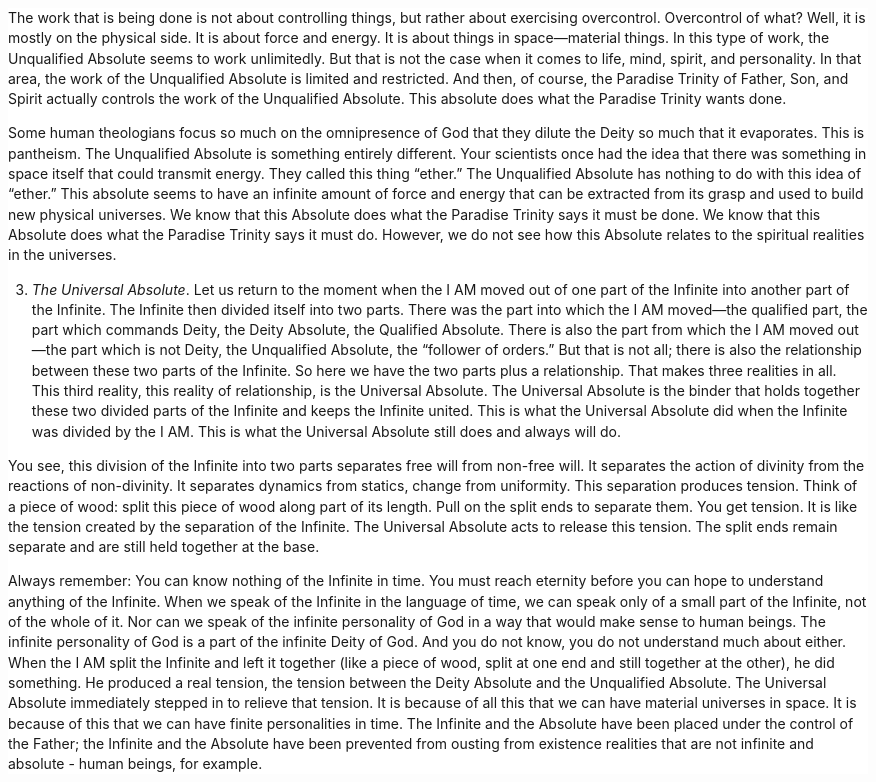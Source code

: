 The work that is being done is not about controlling things, but rather about exercising overcontrol. Overcontrol of what? Well, it is mostly on the physical side. It is about force and energy. It is about things in space—material things. In this type of work, the Unqualified Absolute seems to work unlimitedly. But that is not the case when it comes to life, mind, spirit, and personality. In that area, the work of the Unqualified Absolute is limited and restricted. And then, of course, the Paradise Trinity of Father, Son, and Spirit actually controls the work of the Unqualified Absolute. This absolute does what the Paradise Trinity wants done.

Some human theologians focus so much on the omnipresence of God that they dilute the Deity so much that it evaporates. This is pantheism. The Unqualified Absolute is something entirely different. Your scientists once had the idea that there was something in space itself that could transmit energy. They called this thing “ether.” The Unqualified Absolute has nothing to do with this idea of “ether.” This absolute seems to have an infinite amount of force and energy that can be extracted from its grasp and used to build new physical universes. We know that this Absolute does what the Paradise Trinity says it must be done. We know that this Absolute does what the Paradise Trinity says it must do. However, we do not see how this Absolute relates to the spiritual realities in the universes.

3. _The Universal Absolute_. Let us return to the moment when the I AM moved out of one part of the Infinite into another part of the Infinite. The Infinite then divided itself into two parts. There was the part into which the I AM moved—the qualified part, the part which commands Deity, the Deity Absolute, the Qualified Absolute. There is also the part from which the I AM moved out—the part which is not Deity, the Unqualified Absolute, the “follower of orders.” But that is not all; there is also the relationship between these two parts of the Infinite. So here we have the two parts plus a relationship. That makes three realities in all. This third reality, this reality of relationship, is the Universal Absolute. The Universal Absolute is the binder that holds together these two divided parts of the Infinite and keeps the Infinite united. This is what the Universal Absolute did when the Infinite was divided by the I AM. This is what the Universal Absolute still does and always will do.

You see, this division of the Infinite into two parts separates free will from non-free will. It separates the action of divinity from the reactions of non-divinity. It separates dynamics from statics, change from uniformity. This separation produces tension. Think of a piece of wood: split this piece of wood along part of its length. Pull on the split ends to separate them. You get tension. It is like the tension created by the separation of the Infinite. The Universal Absolute acts to release this tension. The split ends remain separate and are still held together at the base.

Always remember: You can know nothing of the Infinite in time. You must reach eternity before you can hope to understand anything of the Infinite. When we speak of the Infinite in the language of time, we can speak only of a small part of the Infinite, not of the whole of it. Nor can we speak of the infinite personality of God in a way that would make sense to human beings. The infinite personality of God is a part of the infinite Deity of God. And you do not know, you do not understand much about either. When the I AM split the Infinite and left it together (like a piece of wood, split at one end and still together at the other), he did something. He produced a real tension, the tension between the Deity Absolute and the Unqualified Absolute. The Universal Absolute immediately stepped in to relieve that tension. It is because of all this that we can have material universes in space. It is because of this that we can have finite personalities in time. The Infinite and the Absolute have been placed under the control of the Father; the Infinite and the Absolute have been prevented from ousting from existence realities that are not infinite and absolute - human beings, for example.
